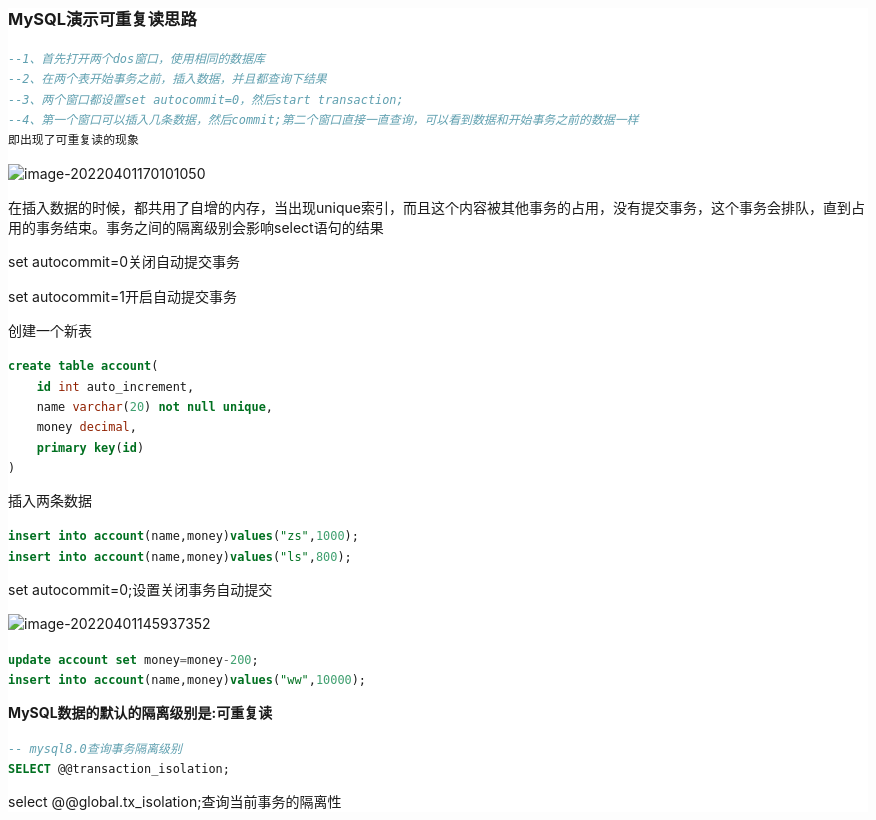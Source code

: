 ### MySQL演示可重复读思路

~~~sql
--1、首先打开两个dos窗口，使用相同的数据库
--2、在两个表开始事务之前，插入数据，并且都查询下结果
--3、两个窗口都设置set autocommit=0，然后start transaction;
--4、第一个窗口可以插入几条数据，然后commit;第二个窗口直接一直查询，可以看到数据和开始事务之前的数据一样
即出现了可重复读的现象
~~~

![image-20220401170101050](http://47.101.155.205/可重复读.png)

在插入数据的时候，都共用了自增的内存，当出现unique索引，而且这个内容被其他事务的占用，没有提交事务，这个事务会排队，直到占用的事务结束。事务之间的隔离级别会影响select语句的结果



set autocommit=0关闭自动提交事务

set autocommit=1开启自动提交事务



创建一个新表

~~~sql
create table account(
	id int auto_increment,
    name varchar(20) not null unique,
    money decimal,
    primary key(id)
)
~~~

插入两条数据

~~~sql
insert into account(name,money)values("zs",1000);
insert into account(name,money)values("ls",800);

~~~

set autocommit=0;设置关闭事务自动提交

![image-20220401145937352](http://47.101.155.205/MySQL事务1.png)



~~~sql
update account set money=money-200;
insert into account(name,money)values("ww",10000);
~~~

**MySQL数据的默认的隔离级别是:可重复读** 

```sql
-- mysql8.0查询事务隔离级别
SELECT @@transaction_isolation;
```

select @@global.tx_isolation;查询当前事务的隔离性
